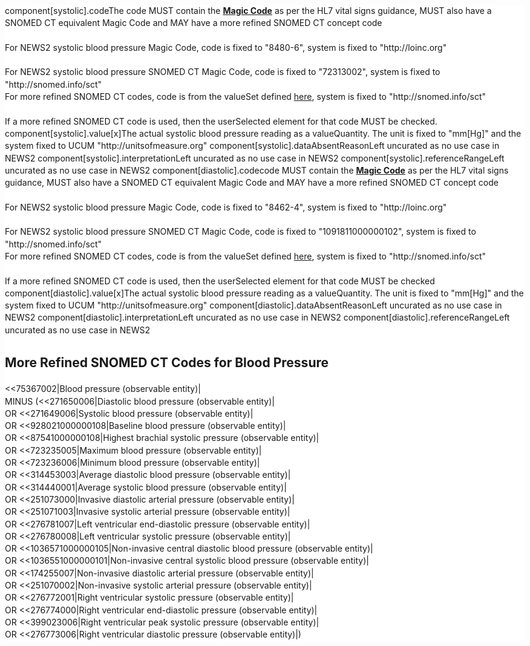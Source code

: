 <tr><td>component[systolic].code</td><td>The code MUST contain the <a href="https://www.hl7.org/fhir/observation-vitalsigns.html#vitals-table" target="_blank"><b>Magic Code</b></a> as per the HL7 vital signs guidance, MUST also have a SNOMED CT equivalent Magic Code and MAY have a more refined SNOMED CT concept code<br/><br/>For NEWS2 systolic blood pressure Magic Code, code is fixed to "8480-6", system is fixed to "http://loinc.org"<br/><br/>For NEWS2 systolic blood pressure SNOMED CT Magic Code, code is fixed to "72313002", system is fixed to "http://snomed.info/sct"<br/>For more refined SNOMED CT codes, code is from the valueSet defined <a href="#more-refined-snomed-ct-codes-for-systolic-blood-pressure">here</a>, system is fixed to "http://snomed.info/sct"<br/><br/>If a more refined SNOMED CT code is used, then the userSelected element for that code MUST be checked. </td></tr>
<tr><td>component[systolic].value[x]</td><td>The actual systolic blood pressure reading as a valueQuantity. The unit is fixed to "mm[Hg]" and the system fixed to UCUM "http://unitsofmeasure.org"</td></tr>
<tr><td>component[systolic].dataAbsentReason</td><td>Left uncurated as no use case in NEWS2</td></tr>
<tr><td>component[systolic].interpretation</td><td>Left uncurated as no use case in NEWS2</td></tr>
<tr><td>component[systolic].referenceRange</td><td>Left uncurated as no use case in NEWS2</td></tr>
<tr><td>component[diastolic].code</td><td>code MUST contain the <a href="https://www.hl7.org/fhir/observation-vitalsigns.html#vitals-table" target="_blank"><b>Magic Code</b></a> as per the HL7 vital signs guidance, MUST also have a SNOMED CT equivalent Magic Code and MAY have a more refined SNOMED CT concept code<br/><br/>For NEWS2 systolic blood pressure Magic Code, code is fixed to "8462-4", system is fixed to "http://loinc.org"<br/><br/>For NEWS2 systolic blood pressure SNOMED CT Magic Code, code is fixed to "1091811000000102", system is fixed to "http://snomed.info/sct"<br/>For more refined SNOMED CT codes, code is from the valueSet defined <a href="#more-refined-snomed-ct-codes-for-diastolic-blood-pressure">here</a>, system is fixed to "http://snomed.info/sct"<br/><br/>If a more refined SNOMED CT code is used, then the userSelected element for that code MUST be checked</td></tr>
<tr><td>component[diastolic].value[x]</td><td>The actual systolic blood pressure reading as a valueQuantity. The unit is fixed to "mm[Hg]" and the system fixed to UCUM "http://unitsofmeasure.org"</td></tr>
<tr><td>component[diastolic].dataAbsentReason</td><td>Left uncurated as no use case in NEWS2</td></tr>
<tr><td>component[diastolic].interpretation</td><td>Left uncurated as no use case in NEWS2</td></tr>
<tr><td>component[diastolic].referenceRange</td><td>Left uncurated as no use case in NEWS2</td></tr>
</table>


## More Refined SNOMED CT Codes for Blood Pressure ##
<<75367002|Blood pressure (observable entity)| <br/>
MINUS (<<271650006|Diastolic blood pressure (observable entity)| <br/>
OR <<271649006|Systolic blood pressure (observable entity)| <br/>
OR <<928021000000108|Baseline blood pressure (observable entity)|<br/> 
OR <<87541000000108|Highest brachial systolic pressure (observable entity)| <br/>
OR <<723235005|Maximum blood pressure (observable entity)| <br/>
OR <<723236006|Minimum blood pressure (observable entity)| <br/>
OR <<314453003|Average diastolic blood pressure (observable entity)| <br/>
OR <<314440001|Average systolic blood pressure (observable entity)| <br/>
OR <<251073000|Invasive diastolic arterial pressure (observable entity)| <br/>
OR <<251071003|Invasive systolic arterial pressure (observable entity)| <br/>
OR <<276781007|Left ventricular end-diastolic pressure (observable entity)| <br/>
OR <<276780008|Left ventricular systolic pressure (observable entity)| <br/>
OR <<1036571000000105|Non-invasive central diastolic blood pressure (observable entity)| <br/>
OR <<1036551000000101|Non-invasive central systolic blood pressure (observable entity)| <br/>
OR <<174255007|Non-invasive diastolic arterial pressure (observable entity)| <br/>
OR <<251070002|Non-invasive systolic arterial pressure (observable entity)| <br/>
OR <<276772001|Right ventricular systolic pressure (observable entity)| <br/>
OR <<276774000|Right ventricular end-diastolic pressure (observable entity)| <br/>
OR <<399023006|Right ventricular peak systolic pressure (observable entity)| <br/>
OR <<276773006|Right ventricular diastolic pressure (observable entity)|)
